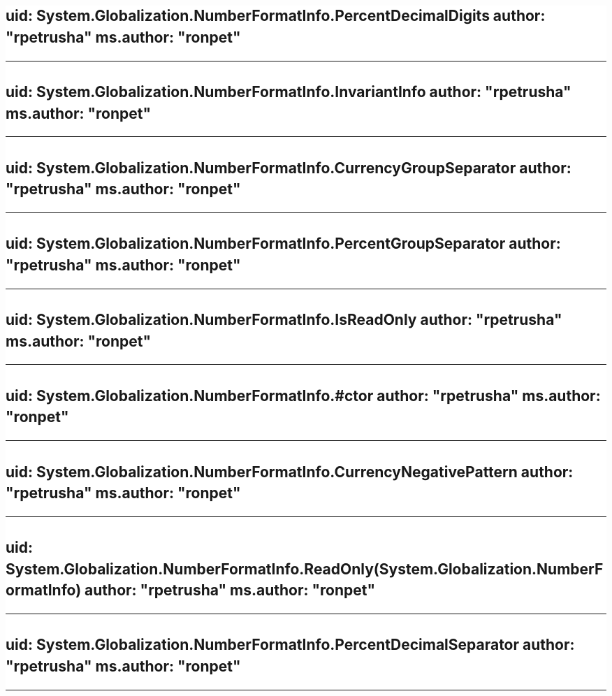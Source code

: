 uid: System.Globalization.NumberFormatInfo.PercentDecimalDigits
author: "rpetrusha"
ms.author: "ronpet"
---

---
uid: System.Globalization.NumberFormatInfo.InvariantInfo
author: "rpetrusha"
ms.author: "ronpet"
---

---
uid: System.Globalization.NumberFormatInfo.CurrencyGroupSeparator
author: "rpetrusha"
ms.author: "ronpet"
---

---
uid: System.Globalization.NumberFormatInfo.PercentGroupSeparator
author: "rpetrusha"
ms.author: "ronpet"
---

---
uid: System.Globalization.NumberFormatInfo.IsReadOnly
author: "rpetrusha"
ms.author: "ronpet"
---

---
uid: System.Globalization.NumberFormatInfo.#ctor
author: "rpetrusha"
ms.author: "ronpet"
---

---
uid: System.Globalization.NumberFormatInfo.CurrencyNegativePattern
author: "rpetrusha"
ms.author: "ronpet"
---

---
uid: System.Globalization.NumberFormatInfo.ReadOnly(System.Globalization.NumberFormatInfo)
author: "rpetrusha"
ms.author: "ronpet"
---

---
uid: System.Globalization.NumberFormatInfo.PercentDecimalSeparator
author: "rpetrusha"
ms.author: "ronpet"
---

---